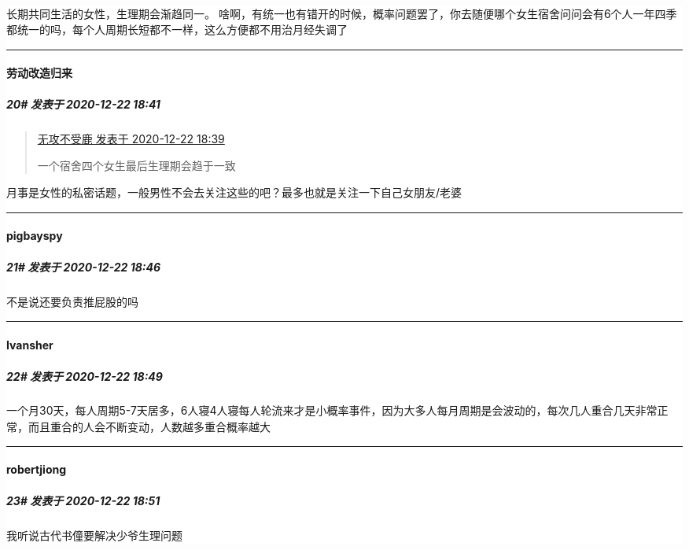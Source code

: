 
长期共同生活的女性，生理期会渐趋同一。</blockquote>
啥啊，有统一也有错开的时候，概率问题罢了，你去随便哪个女生宿舍问问会有6个人一年四季都统一的吗，每个人周期长短都不一样，这么方便都不用治月经失调了







*****

####  劳动改造归来  
##### 20#       发表于 2020-12-22 18:41



<blockquote><a href="httphttps://bbs.saraba1st.com/2b/forum.php?mod=redirect&amp;goto=findpost&amp;pid=49810039&amp;ptid=1979014" target="_blank">无攻不受鹿 发表于 2020-12-22 18:39</a>

一个宿舍四个女生最后生理期会趋于一致</blockquote>
月事是女性的私密话题，一般男性不会去关注这些的吧？最多也就是关注一下自己女朋友/老婆







*****

####  pigbayspy  
##### 21#       发表于 2020-12-22 18:46




不是说还要负责推屁股的吗







*****

####  Ivansher  
##### 22#       发表于 2020-12-22 18:49




一个月30天，每人周期5-7天居多，6人寝4人寝每人轮流来才是小概率事件，因为大多人每月周期是会波动的，每次几人重合几天非常正常，而且重合的人会不断变动，人数越多重合概率越大







*****

####  robertjiong  
##### 23#       发表于 2020-12-22 18:51




我听说古代书僮要解决少爷生理问题
